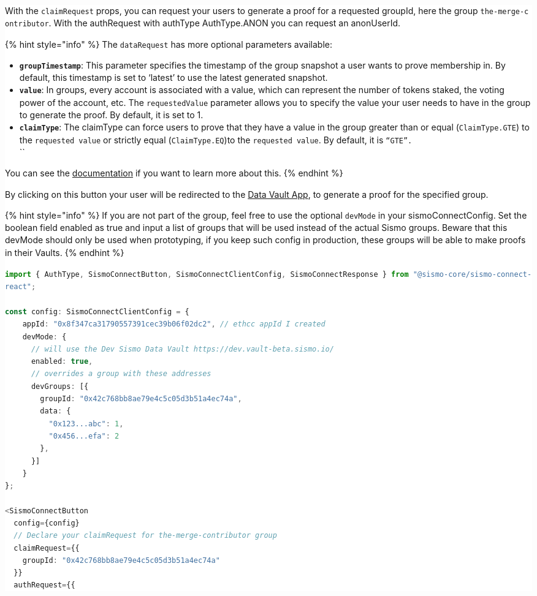 

With the `claimRequest` props, you can request your users to generate a proof for a requested groupId, here the group `the-merge-contributor`. With the authRequest with authType AuthType.ANON you can request an anonUserId.



{% hint style="info" %}
The `dataRequest` has more optional parameters available:

* **`groupTimestamp`**: This parameter specifies the timestamp of the group snapshot a user wants to prove membership in. By default, this timestamp is set to ‘latest’ to use the latest generated snapshot.
* **`value`**: In groups, every account is associated with a value, which can represent the number of tokens staked, the voting power of the account, etc. The `requestedValue` parameter allows you to specify the value your user needs to have in the group to generate the proof. By default, it is set to 1.
* **`claimType`**: The claimType can force users to prove that they have a value in the group greater than or equal (`ClaimType.GTE`) to the `requested value` or strictly equal (`ClaimType.EQ`)to the `requested value`. By default, it is `“GTE”.`\
  ``

You can see the [documentation](../../technical-documentation/sismoconnect/sismoconnect-client-request.md) if you want to learn more about this.
{% endhint %}



By clicking on this button your user will be redirected to the [Data Vault App](https://docs.sismo.io/sismo-docs/technical-documentation/data-vault-app), to generate a proof for the specified group.&#x20;



{% hint style="info" %}
If you are not part of the group, feel free to use the optional `devMode` in your sismoConnectConfig. Set the boolean field enabled as true and input a list of groups that will be used instead of the actual Sismo groups. Beware that this devMode should only be used when prototyping, if you keep such config in production, these groups will be able to make proofs in their Vaults.
{% endhint %}



```typescript
import { AuthType, SismoConnectButton, SismoConnectClientConfig, SismoConnectResponse } from "@sismo-core/sismo-connect-react";

const config: SismoConnectClientConfig = {
    appId: "0x8f347ca31790557391cec39b06f02dc2", // ethcc appId I created
    devMode: {
      // will use the Dev Sismo Data Vault https://dev.vault-beta.sismo.io/
      enabled: true, 
      // overrides a group with these addresses
      devGroups: [{
        groupId: "0x42c768bb8ae79e4c5c05d3b51a4ec74a",
        data: {
          "0x123...abc": 1, 
          "0x456...efa": 2
        },
      }]
    }
};

<SismoConnectButton 
  config={config}
  // Declare your claimRequest for the-merge-contributor group
  claimRequest={{
    groupId: "0x42c768bb8ae79e4c5c05d3b51a4ec74a" 
  }}
  authRequest={{
```